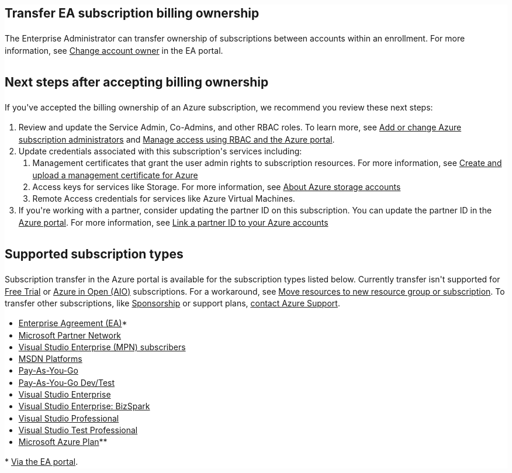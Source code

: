 
<a id="EA"></a>

## Transfer EA subscription billing ownership

The Enterprise Administrator can transfer ownership of subscriptions between accounts within an enrollment. For more information, see [Change account owner](https://docs.microsoft.com/azure/cost-management-billing/manage/ea-portal-get-started#change-account-owner) in the EA portal.

## Next steps after accepting billing ownership

If you've accepted the billing ownership of an Azure subscription, we recommend you review these next steps:

1. Review and update the Service Admin, Co-Admins, and other RBAC roles. To learn more, see [Add or change Azure subscription administrators](add-change-subscription-administrator.md) and [Manage access using RBAC and the Azure portal](../../role-based-access-control/role-assignments-portal.md).
1. Update credentials associated with this subscription's services including:
   1. Management certificates that grant the user admin rights to subscription resources. For more information, see [Create and upload a management certificate for Azure](../../cloud-services/cloud-services-certs-create.md)
   1. Access keys for services like Storage. For more information, see [About Azure storage accounts](../../storage/common/storage-create-storage-account.md)
   1. Remote Access credentials for services like Azure Virtual Machines.
1. If you're working with a partner, consider updating the partner ID on this subscription. You can update the partner ID in the [Azure portal](https://portal.azure.com). For more information, see [Link a partner ID to your Azure accounts](link-partner-id.md)

<a id="supported"></a>

## Supported subscription types

Subscription transfer in the Azure portal is available for the subscription types listed below. Currently transfer isn't supported for [Free Trial](https://azure.microsoft.com/offers/ms-azr-0044p/) or [Azure in Open (AIO)](https://azure.microsoft.com/offers/ms-azr-0111p/) subscriptions. For a workaround, see [Move resources to new resource group or subscription](../../azure-resource-manager/management/move-resource-group-and-subscription.md). To transfer other subscriptions, like [Sponsorship](https://azure.microsoft.com/offers/ms-azr-0036p/) or support plans, [contact Azure Support](https://portal.azure.com/?#blade/Microsoft_Azure_Support/HelpAndSupportBlade).

- [Enterprise Agreement (EA)](https://azure.microsoft.com/pricing/enterprise-agreement/)\*
- [Microsoft Partner Network](https://azure.microsoft.com/offers/ms-azr-0025p/)  
- [Visual Studio Enterprise (MPN) subscribers](https://azure.microsoft.com/offers/ms-azr-0029p/)
- [MSDN Platforms](https://azure.microsoft.com/offers/ms-azr-0062p/)  
- [Pay-As-You-Go](https://azure.microsoft.com/offers/ms-azr-0003p/)
- [Pay-As-You-Go Dev/Test](https://azure.microsoft.com/offers/ms-azr-0023p/)
- [Visual Studio Enterprise](https://azure.microsoft.com/offers/ms-azr-0063p/)
- [Visual Studio Enterprise: BizSpark](https://azure.microsoft.com/offers/ms-azr-0064p/)
- [Visual Studio Professional](https://azure.microsoft.com/offers/ms-azr-0059p/)
- [Visual Studio Test Professional](https://azure.microsoft.com/offers/ms-azr-0060p/)
- [Microsoft Azure Plan](https://azure.microsoft.com/offers/ms-azr-0017g/)\*\*

\* [Via the EA portal](#EA).
